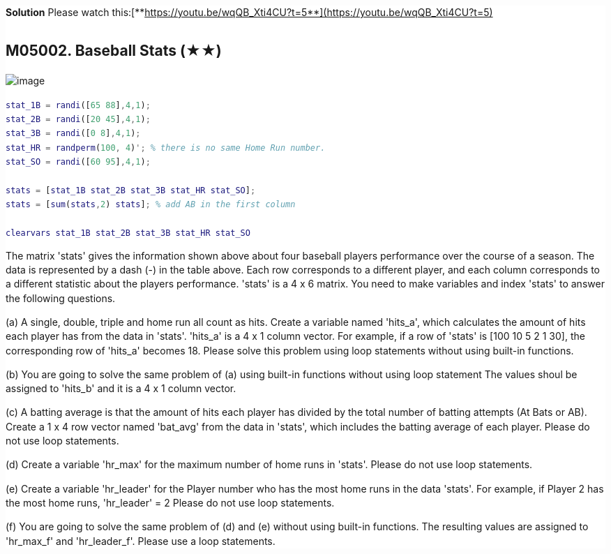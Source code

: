 **Solution**
Please watch this:[**https://youtu.be/wqQB_Xti4CU?t=5**](https://youtu.be/wqQB_Xti4CU?t=5)

## M05002. Baseball Stats (★★)

![image](https://user-images.githubusercontent.com/64098253/90951228-ec259e80-e426-11ea-996e-0f40663289ee.png)

```matlab
stat_1B = randi([65 88],4,1);
stat_2B = randi([20 45],4,1);
stat_3B = randi([0 8],4,1);
stat_HR = randperm(100, 4)'; % there is no same Home Run number.
stat_SO = randi([60 95],4,1);

stats = [stat_1B stat_2B stat_3B stat_HR stat_SO];
stats = [sum(stats,2) stats]; % add AB in the first column

clearvars stat_1B stat_2B stat_3B stat_HR stat_SO
```
The matrix 'stats' gives the information shown above about four baseball players performance over the course of a season. The data is represented by a dash (-) in the table above. 
Each row corresponds to a different player, and each column corresponds to a different statistic about the players performance.
'stats' is a 4 x 6 matrix. You need to make variables and index 'stats' to answer the following questions. 

(a) A single, double, triple and home run all count as hits. Create a variable named 'hits_a', which calculates the amount of hits each player has from the data in 'stats'. 'hits_a' is a 4 x 1 column vector.
For example, if a row of 'stats' is [100 10 5 2 1 30], the corresponding row of 'hits_a' becomes 18. 
Please solve this problem using loop statements without using built-in functions. 

(b) You are going to solve the same problem of (a) using built-in functions without using loop statement 
The values shoul be assigned to 'hits_b' and it is a 4 x 1 column vector. 

(c) A batting average is that the amount of hits each player has divided by the total number of batting attempts (At Bats or AB). 
Create a 1 x 4 row vector named 'bat_avg' from the data in 'stats', which includes the batting average of each player.
Please do not use loop statements. 

(d) Create a variable 'hr_max' for the maximum number of home runs in 'stats'.
Please do not use loop statements. 

(e) Create a variable 'hr_leader' for the Player number who has the most home runs in the data 'stats'.
For example, if Player 2 has the most home runs, 'hr_leader' = 2
Please do not use loop statements. 

(f) You are going to solve the same problem of (d) and (e) without using built-in functions. The resulting values are assigned to 'hr_max_f' and 'hr_leader_f'. 
Please use a loop statements. 
